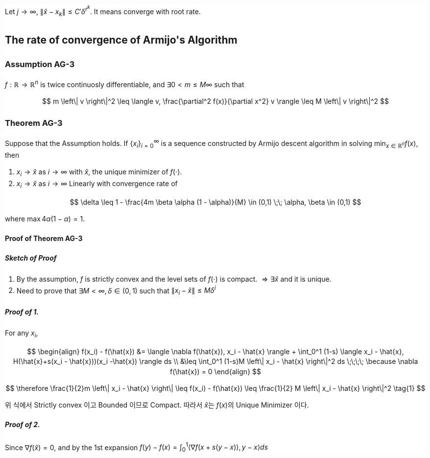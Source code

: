 Let $j \rightarrow \infty$, $\left\| \hat{x} - x_k \right\| \leq C' \delta^{r^k}$. It means converge with root rate.

## The rate of convergence of Armijo's Algorithm 
### Assumption AG-3
$f : \mathbb{R} \rightarrow \mathbb{R}^n$ is twice continuosly differentiable, and
$\exists 0 < m \leq M \infty$ such that 

$$
m \left\| v \right\|^2 \leq \langle v, \frac{\partial^2 f(x)}{\partial x^2} v \rangle \leq M \left\| v \right\|^2
$$

### Theorem AG-3
Suppose that the Assumption holds.
If $\{x_i \}_{i=0}^{\infty}$ is a sequence constructed by Armijo descent algorithm in solving $\min_{x \in \mathbb{R}^n} f(x)$, then
1. $x_i \rightarrow \hat{x}$ as $i \rightarrow \infty$ with $\hat{x}$, the unique minimizer of $f(\cdot)$.
2. $x_i \rightarrow \hat{x}$ as $i \rightarrow \infty$ Linearly with convergence rate of 

$$
\delta \leq 1 - \frac{4m \beta \alpha (1 - \alpha)}{M} \in (0,1) \;\; \alpha, \beta \in (0,1)
$$

where $\max 4 \alpha (1-\alpha) = 1$.

#### Proof of Theorem AG-3
##### Sketch of Proof
1. By the assumption, $f$ is strictly convex and the level sets of $f(\cdot)$ is compact. $\Rightarrow \exists \hat{x}$ and it is unique.
2. Need to prove that $\exists M < \infty, \delta \in (0,1)$ such that $\left\| x_i - \hat{x} \right\| \leq M \delta^i$

##### Proof of 1.
For any $x_i$,

$$
\begin{align}
f(x_i) - f(\hat{x}) &= \langle \nabla f(\hat{x}), x_i - \hat{x} \rangle + \int_0^1 (1-s) \langle x_i - \hat{x}, H(\hat{x}+s(x_i - \hat{x}))(x_i -\hat{x}) \rangle ds \\
&\leq \int_0^1 (1-s)M \left\| x_i - \hat{x} \right\|^2 ds \;\;\;\; \because \nabla f(\hat{x}) = 0
\end{align}
$$

$$
\therefore \frac{1}{2}m \left\| x_i - \hat{x} \right\| \leq f(x_i) - f(\hat{x}) \leq \frac{1}{2} M \left\| x_i - \hat{x} \right\|^2 \tag{1}
$$

위 식에서 Strictly convex 이고 Bounded 이므로 Compact. 따라서 $\hat{x}$는 $f(x)$의 Unique Minimizer 이다.

##### Proof of 2.
Since $\nabla f(\hat{x}) = 0$, and by the 1st expansion $f(y)-f(x)=\int_0^1 \langle \nabla f(x+s(y-x)), y-x \rangle ds$
